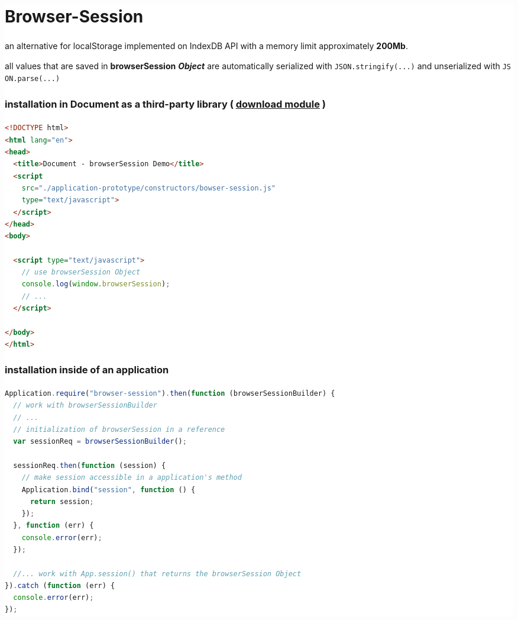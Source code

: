 # Browser-Session

an alternative for localStorage implemented on IndexDB API with a memory limit approximately **200Mb**.

all values that are saved in **browserSession** **_Object_** are automatically serialized with `JSON.stringify(...)` and unserialized with `JSON.parse(...)`

### installation in Document as a third-party library ( [download module](../../constructors/browser-session.js) )

```html
<!DOCTYPE html>
<html lang="en">
<head>
  <title>Document - browserSession Demo</title>
  <script
    src="./application-prototype/constructors/bowser-session.js"
    type="text/javascript">
  </script>
</head>
<body>

  <script type="text/javascript">
    // use browserSession Object
    console.log(window.browserSession);
    // ...
  </script>

</body>
</html>


```

### installation inside of an application
```js
Application.require("browser-session").then(function (browserSessionBuilder) {
  // work with browserSessionBuilder
  // ...
  // initialization of browserSession in a reference
  var sessionReq = browserSessionBuilder();

  sessionReq.then(function (session) {
    // make session accessible in a application's method
    Application.bind("session", function () {
      return session;
    });
  }, function (err) {
  	console.error(err);
  });

  //... work with App.session() that returns the browserSession Object
}).catch (function (err) {
  console.error(err);
});
```
